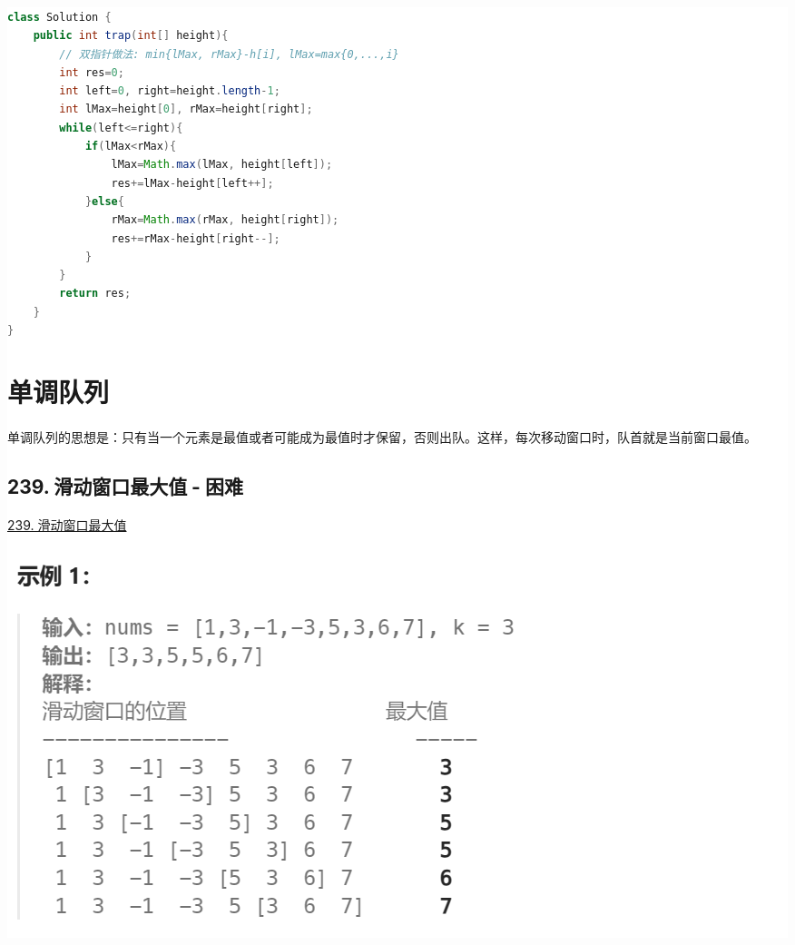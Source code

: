 ```java
class Solution {
    public int trap(int[] height){
        // 双指针做法: min{lMax, rMax}-h[i], lMax=max{0,...,i}
        int res=0;
        int left=0, right=height.length-1;
        int lMax=height[0], rMax=height[right];
        while(left<=right){
            if(lMax<rMax){
                lMax=Math.max(lMax, height[left]);
                res+=lMax-height[left++];
            }else{
                rMax=Math.max(rMax, height[right]);
                res+=rMax-height[right--];
            }
        }
        return res;
    }
}
```

# 单调队列

单调队列的思想是：只有当一个元素是最值或者可能成为最值时才保留，否则出队。这样，每次移动窗口时，队首就是当前窗口最值。

## 239. 滑动窗口最大值 - 困难

[239. 滑动窗口最大值](https://leetcode.cn/problems/sliding-window-maximum/description/?envType=study-plan-v2&envId=top-100-liked)

![image-20240511224949472](LeetCode刷题笔记：栈-单调栈-单调队列/image-20240511224949472.png)
